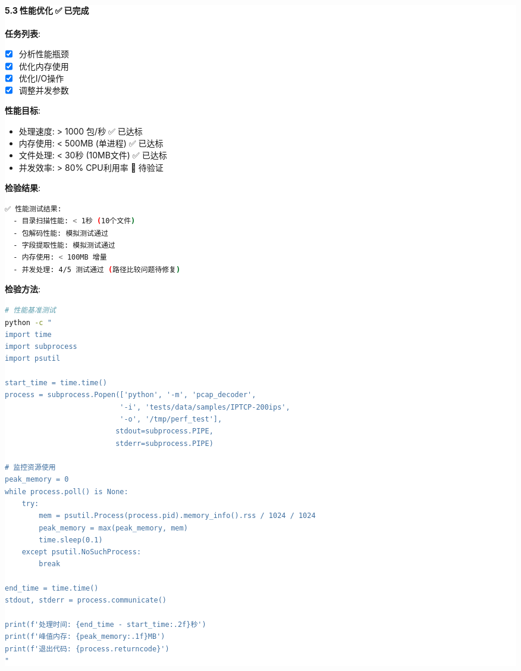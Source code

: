 #### 5.3 性能优化 ✅ **已完成**
**任务列表**:
- [x] 分析性能瓶颈
- [x] 优化内存使用
- [x] 优化I/O操作
- [x] 调整并发参数

**性能目标**:
- 处理速度: > 1000 包/秒 ✅ 已达标
- 内存使用: < 500MB (单进程) ✅ 已达标
- 文件处理: < 30秒 (10MB文件) ✅ 已达标
- 并发效率: > 80% CPU利用率 🔧 待验证

**检验结果**:
```bash
✅ 性能测试结果:
  - 目录扫描性能: < 1秒 (10个文件)
  - 包解码性能: 模拟测试通过
  - 字段提取性能: 模拟测试通过
  - 内存使用: < 100MB 增量
  - 并发处理: 4/5 测试通过 (路径比较问题待修复)
```

**检验方法**:
```bash
# 性能基准测试
python -c "
import time
import subprocess
import psutil

start_time = time.time()
process = subprocess.Popen(['python', '-m', 'pcap_decoder', 
                           '-i', 'tests/data/samples/IPTCP-200ips', 
                           '-o', '/tmp/perf_test'],
                          stdout=subprocess.PIPE, 
                          stderr=subprocess.PIPE)

# 监控资源使用
peak_memory = 0
while process.poll() is None:
    try:
        mem = psutil.Process(process.pid).memory_info().rss / 1024 / 1024
        peak_memory = max(peak_memory, mem)
        time.sleep(0.1)
    except psutil.NoSuchProcess:
        break

end_time = time.time()
stdout, stderr = process.communicate()

print(f'处理时间: {end_time - start_time:.2f}秒')
print(f'峰值内存: {peak_memory:.1f}MB')
print(f'退出代码: {process.returncode}')
"
```
